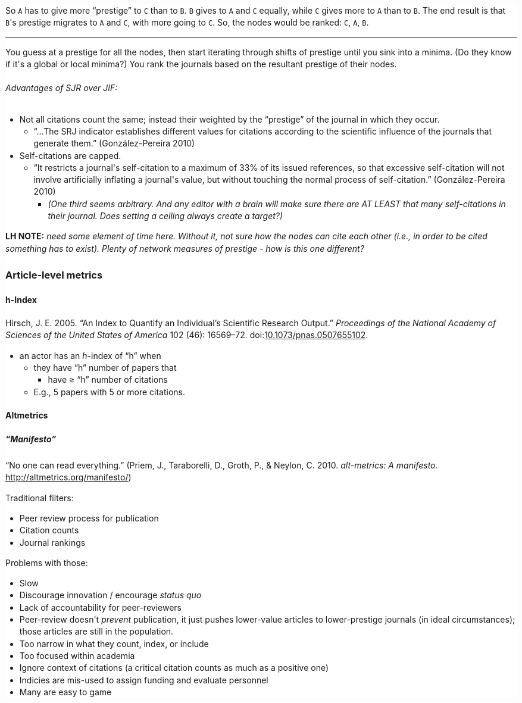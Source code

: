 So `A` has to give more “prestige” to `C` than to `B`.  `B` gives to `A` and `C` equally, while `C` gives more to `A` than to `B`.  The end result is that `B`'s prestige migrates to `A` and `C`, with more going to `C`.  So, the nodes would be ranked: `C`, `A`, `B`.

----

You guess at a prestige for all the nodes, then start iterating through shifts of prestige until you sink into a minima.  (Do they know if it's a global or local minima?)  You rank the journals based on the resultant prestige of their nodes.

###### Advantages of SJR over JIF:

* Not all citations count the same; instead their weighted by the “prestige” of the journal in which they occur.
  * “…The SRJ indicator establishes different values for citations according to the scientific influence of the journals that generate them.” (González-Pereira 2010)
* Self-citations are capped.
  * “It restricts a journal's self-citation to a maximum of 33% of its issued references, so that excessive self-citation will not involve artificially inflating a journal's value, but without touching the normal process of self-citation.” (González-Pereira 2010)
    * *(One third seems arbitrary.  And any editor with a brain will make sure there are  AT LEAST that many self-citations in their journal.  Does setting a ceiling always create a target?)*

**LH NOTE:** *need some element of time here. Without it, not sure how the nodes can cite each other (i.e., in order to be cited something has to exist). Plenty of network measures of prestige - how is this one different?*


### Article-level metrics

#### h-Index

Hirsch, J. E. 2005. “An Index to Quantify an Individual’s Scientific Research Output.” *Proceedings of the National Academy of Sciences of the United States of America* 102 (46): 16569–72. doi:[10.1073/pnas.0507655102](http://doi.org/10.1073/pnas.0507655102).

* an actor has an *h*-index of “h” when
  * they have “h” number of papers that
    * have ≥ “h” number of citations
  * E.g., 5 papers with 5 or more citations.

#### Altmetrics

##### “Manifesto”

“No one can read everything.”  (Priem, J., Taraborelli, D., Groth, P., & Neylon, C. 2010. *alt-metrics: A manifesto.* http://altmetrics.org/manifesto/)

Traditional filters:
* Peer review process for publication
* Citation counts
* Journal rankings

Problems with those:
* Slow
* Discourage innovation / encourage *status quo*
* Lack of accountability for peer-reviewers
* Peer-review doesn't *prevent* publication, it just pushes lower-value articles to lower-prestige journals (in ideal circumstances); those articles are still in the population.
* Too narrow in what they count, index, or include
* Too focused within academia
* Ignore context of citations (a critical citation counts as much as a positive one)
* Indicies are mis-used to assign funding and evaluate personnel
* Many are easy to game
